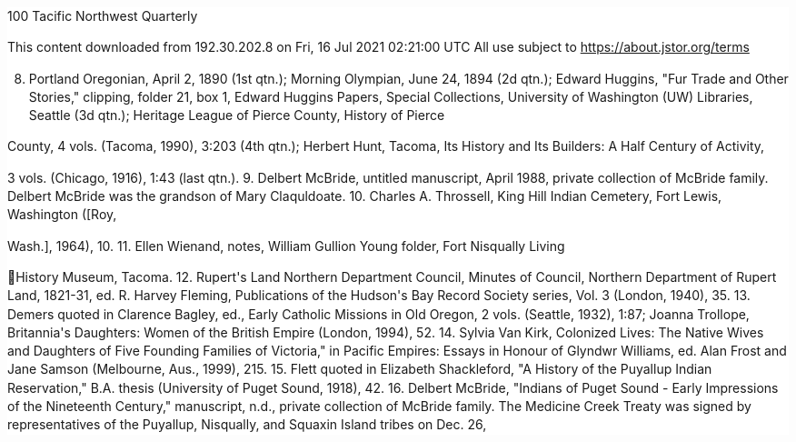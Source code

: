 100 Tacific Northwest Quarterly

This content downloaded from
192.30.202.8 on Fri, 16 Jul 2021 02:21:00 UTC
All use subject to https://about.jstor.org/terms

8. Portland Oregonian, April 2, 1890 (1st
qtn.); Morning Olympian, June 24, 1894
(2d qtn.); Edward Huggins, "Fur Trade
and Other Stories," clipping, folder 21,
box 1, Edward Huggins Papers, Special
Collections, University of Washington
(UW) Libraries, Seattle (3d qtn.); Heritage
League of Pierce County, History of Pierce

County, 4 vols. (Tacoma, 1990), 3:203 (4th
qtn.); Herbert Hunt, Tacoma, Its History
and Its Builders: A Half Century of Activity,

3 vols. (Chicago, 1916), 1:43 (last qtn.).
9. Delbert McBride, untitled manuscript,
April 1988, private collection of McBride
family. Delbert McBride was the grandson
of Mary Claquldoate.
10. Charles A. Throssell, King Hill Indian
Cemetery, Fort Lewis, Washington ([Roy,

Wash.], 1964), 10.
11. Ellen Wienand, notes, William Gullion
Young folder, Fort Nisqually Living

History Museum, Tacoma.
12. Rupert's Land Northern Department
Council, Minutes of Council, Northern
Department of Rupert Land, 1821-31, ed.
R. Harvey Fleming, Publications of the
Hudson's Bay Record Society series, Vol. 3
(London, 1940), 35.
13. Demers quoted in Clarence Bagley, ed.,
Early Catholic Missions in Old Oregon, 2
vols. (Seattle, 1932), 1:87; Joanna
Trollope, Britannia's Daughters: Women of
the British Empire (London, 1994), 52.
14. Sylvia Van Kirk, Colonized Lives: The
Native Wives and Daughters of Five
Founding Families of Victoria," in Pacific
Empires: Essays in Honour of Glyndwr
Williams, ed. Alan Frost and Jane Samson
(Melbourne, Aus., 1999), 215.
15. Flett quoted in Elizabeth Shackleford, "A
History of the Puyallup Indian
Reservation," B.A. thesis (University of
Puget Sound, 1918), 42.
16. Delbert McBride, "Indians of Puget
Sound - Early Impressions of the
Nineteenth Century," manuscript, n.d.,
private collection of McBride family. The
Medicine Creek Treaty was signed by
representatives of the Puyallup, Nisqually,
and Squaxin Island tribes on Dec. 26,
